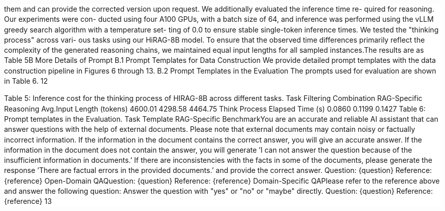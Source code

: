 them and can provide the corrected version upon
request.
We additionally evaluated the inference time re-
quired for reasoning. Our experiments were con-
ducted using four A100 GPUs, with a batch size of
64, and inference was performed using the vLLM
greedy search algorithm with a temperature set-
ting of 0.0 to ensure stable single-token inference
times. We tested the "thinking process" across vari-
ous tasks using our HiRAG-8B model. To ensure
that the observed time differences primarily reflect
the complexity of the generated reasoning chains,
we maintained equal input lengths for all sampled
instances.The results are as Table 5B More Details of Prompt
B.1 Prompt Templates for Data Construction
We provide detailed prompt templates with the data
construction pipeline in Figures 6 through 13.
B.2 Prompt Templates in the Evaluation
The prompts used for evaluation are shown in Table
6.
12

Table 5: Inference cost for the thinking process of HIRAG-8B across different tasks.
Task Filtering Combination RAG-Specific Reasoning
Avg.Input Length (tokens) 4600.01 4298.58 4464.75
Think Process Elapsed Time (s) 0.0860 0.1199 0.1427
Table 6: Prompt templates in the Evaluation.
Task Template
RAG-Specific BenchmarkYou are an accurate and reliable AI assistant that can answer questions with the
help of external documents. Please note that external documents may contain noisy
or factually incorrect information. If the information in the document contains the
correct answer, you will give an accurate answer. If the information in the document
does not contain the answer, you will generate ’I can not answer the question
because of the insufficient information in documents.’ If there are inconsistencies
with the facts in some of the documents, please generate the response ’There are
factual errors in the provided documents.’ and provide the correct answer.
Question:
{question}
Reference:
{reference}
Open-Domain QAQuestion:
{question}
Reference:
{reference}
Domain-Specific QAPlease refer to the reference above and answer the following question: Answer the
question with "yes" or "no" or "maybe" directly.
Question:
{question}
Reference:
{reference}
13
